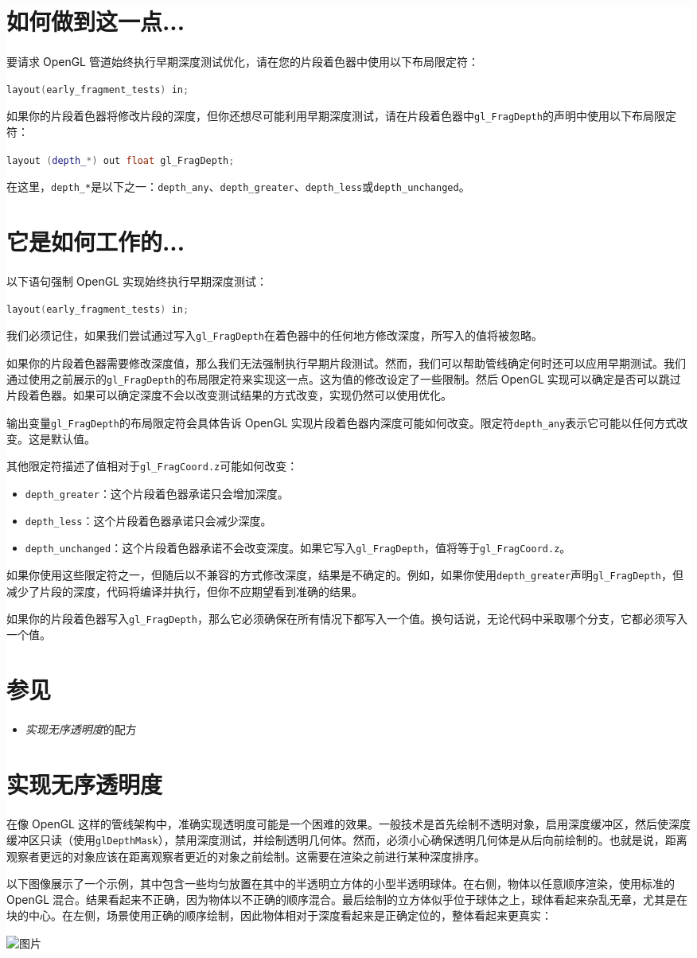 # 如何做到这一点...

要请求 OpenGL 管道始终执行早期深度测试优化，请在您的片段着色器中使用以下布局限定符：

```cpp
layout(early_fragment_tests) in; 
```

如果你的片段着色器将修改片段的深度，但你还想尽可能利用早期深度测试，请在片段着色器中`gl_FragDepth`的声明中使用以下布局限定符：

```cpp
layout (depth_*) out float gl_FragDepth; 
```

在这里，`depth_*`是以下之一：`depth_any`、`depth_greater`、`depth_less`或`depth_unchanged`。

# 它是如何工作的...

以下语句强制 OpenGL 实现始终执行早期深度测试：

```cpp
layout(early_fragment_tests) in; 
```

我们必须记住，如果我们尝试通过写入`gl_FragDepth`在着色器中的任何地方修改深度，所写入的值将被忽略。

如果你的片段着色器需要修改深度值，那么我们无法强制执行早期片段测试。然而，我们可以帮助管线确定何时还可以应用早期测试。我们通过使用之前展示的`gl_FragDepth`的布局限定符来实现这一点。这为值的修改设定了一些限制。然后 OpenGL 实现可以确定是否可以跳过片段着色器。如果可以确定深度不会以改变测试结果的方式改变，实现仍然可以使用优化。

输出变量`gl_FragDepth`的布局限定符会具体告诉 OpenGL 实现片段着色器内深度可能如何改变。限定符`depth_any`表示它可能以任何方式改变。这是默认值。

其他限定符描述了值相对于`gl_FragCoord.z`可能如何改变：

+   `depth_greater`：这个片段着色器承诺只会增加深度。

+   `depth_less`：这个片段着色器承诺只会减少深度。

+   `depth_unchanged`：这个片段着色器承诺不会改变深度。如果它写入`gl_FragDepth`，值将等于`gl_FragCoord.z`。

如果你使用这些限定符之一，但随后以不兼容的方式修改深度，结果是不确定的。例如，如果你使用`depth_greater`声明`gl_FragDepth`，但减少了片段的深度，代码将编译并执行，但你不应期望看到准确的结果。

如果你的片段着色器写入`gl_FragDepth`，那么它必须确保在所有情况下都写入一个值。换句话说，无论代码中采取哪个分支，它都必须写入一个值。

# 参见

+   *实现无序透明度*的配方

# 实现无序透明度

在像 OpenGL 这样的管线架构中，准确实现透明度可能是一个困难的效果。一般技术是首先绘制不透明对象，启用深度缓冲区，然后使深度缓冲区只读（使用`glDepthMask`），禁用深度测试，并绘制透明几何体。然而，必须小心确保透明几何体是从后向前绘制的。也就是说，距离观察者更远的对象应该在距离观察者更近的对象之前绘制。这需要在渲染之前进行某种深度排序。

以下图像展示了一个示例，其中包含一些均匀放置在其中的半透明立方体的小型半透明球体。在右侧，物体以任意顺序渲染，使用标准的 OpenGL 混合。结果看起来不正确，因为物体以不正确的顺序混合。最后绘制的立方体似乎位于球体之上，球体看起来杂乱无章，尤其是在块的中心。在左侧，场景使用正确的顺序绘制，因此物体相对于深度看起来是正确定位的，整体看起来更真实：

![图片](img/e3e8ea27-c9d9-4059-8f83-5a1c7bdadbbb.png)

